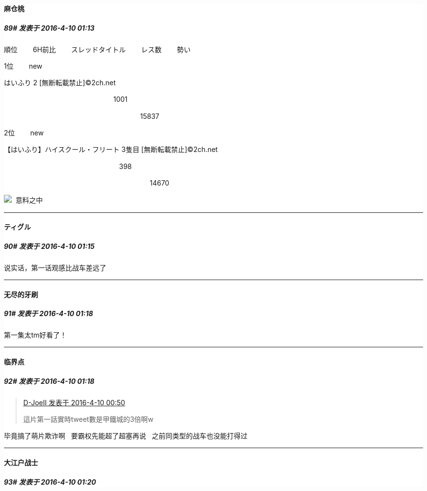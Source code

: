 ####  麻仓桃  
##### 89#       发表于 2016-4-10 01:13


順位        6H前比        スレッドタイトル        レス数        勢い

1位        new        

はいふり 2 [無断転載禁止]©2ch.net

                                                         1001        

                                                                       15837

2位        new        

【はいふり】ハイスクール・フリート 3隻目 [無断転載禁止]©2ch.net

                                                            398        

                                                                            14670

<img src="https://static.saraba1st.com/image/smiley/animal/141.gif" referrerpolicy="no-referrer">  意料之中


-----

####  ティグル  
##### 90#       发表于 2016-4-10 01:15


说实话，第一话观感比战车差远了


-----

####  无尽的牙刷  
##### 91#       发表于 2016-4-10 01:18


第一集太tm好看了！


-----

####  临界点  
##### 92#       发表于 2016-4-10 01:18


<blockquote><a href="httphttps://bbs.saraba1st.com/2b/forum.php?mod=redirect&amp;goto=findpost&amp;pid=32093835&amp;ptid=1148786" target="_blank">D-JoeII 发表于 2016-4-10 00:50</a>

這片第一話實時tweet數是甲鐵城的3倍啊w</blockquote>
毕竟搞了萌片欺诈啊   要霸权先能超了超塞再说   之前同类型的战车也没能打得过


-----

####  大江户战士  
##### 93#       发表于 2016-4-10 01:20
